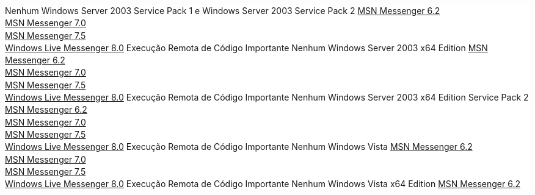 <td style="border:1px solid black;">Nenhum</td>
</tr>
<tr class="odd">
<td style="border:1px solid black;">Windows Server 2003 Service Pack 1 e Windows Server 2003 Service Pack 2</td>
<td style="border:1px solid black;"><a href="http://www.microsoft.com/downloads/details.aspx?familyid=d78f2ff1-79ea-4066-8ba0-ddbed94864fc&amp;displaylang=en">MSN Messenger 6.2</a><br />
<a href="http://www.microsoft.com/downloads/details.aspx?familyid=d78f2ff1-79ea-4066-8ba0-ddbed94864fc&amp;displaylang=en">MSN Messenger 7.0</a><br />
<a href="http://www.microsoft.com/downloads/details.aspx?familyid=d78f2ff1-79ea-4066-8ba0-ddbed94864fc&amp;displaylang=en">MSN Messenger 7.5</a><br />
<a href="http://www.microsoft.com/downloads/details.aspx?familyid=d78f2ff1-79ea-4066-8ba0-ddbed94864fc&amp;displaylang=en">Windows Live Messenger 8.0</a></td>
<td style="border:1px solid black;">Execução Remota de Código</td>
<td style="border:1px solid black;">Importante</td>
<td style="border:1px solid black;">Nenhum</td>
</tr>
<tr class="even">
<td style="border:1px solid black;">Windows Server 2003 x64 Edition</td>
<td style="border:1px solid black;"><a href="http://www.microsoft.com/downloads/details.aspx?familyid=d78f2ff1-79ea-4066-8ba0-ddbed94864fc&amp;displaylang=en">MSN Messenger 6.2</a><br />
<a href="http://www.microsoft.com/downloads/details.aspx?familyid=d78f2ff1-79ea-4066-8ba0-ddbed94864fc&amp;displaylang=en">MSN Messenger 7.0</a><br />
<a href="http://www.microsoft.com/downloads/details.aspx?familyid=d78f2ff1-79ea-4066-8ba0-ddbed94864fc&amp;displaylang=en">MSN Messenger 7.5</a><br />
<a href="http://www.microsoft.com/downloads/details.aspx?familyid=d78f2ff1-79ea-4066-8ba0-ddbed94864fc&amp;displaylang=en">Windows Live Messenger 8.0</a></td>
<td style="border:1px solid black;">Execução Remota de Código</td>
<td style="border:1px solid black;">Importante</td>
<td style="border:1px solid black;">Nenhum</td>
</tr>
<tr class="odd">
<td style="border:1px solid black;">Windows Server 2003 x64 Edition Service Pack 2</td>
<td style="border:1px solid black;"><a href="http://www.microsoft.com/downloads/details.aspx?familyid=d78f2ff1-79ea-4066-8ba0-ddbed94864fc&amp;displaylang=en">MSN Messenger 6.2</a><br />
<a href="http://www.microsoft.com/downloads/details.aspx?familyid=d78f2ff1-79ea-4066-8ba0-ddbed94864fc&amp;displaylang=en">MSN Messenger 7.0</a><br />
<a href="http://www.microsoft.com/downloads/details.aspx?familyid=d78f2ff1-79ea-4066-8ba0-ddbed94864fc&amp;displaylang=en">MSN Messenger 7.5</a><br />
<a href="http://www.microsoft.com/downloads/details.aspx?familyid=d78f2ff1-79ea-4066-8ba0-ddbed94864fc&amp;displaylang=en">Windows Live Messenger 8.0</a></td>
<td style="border:1px solid black;">Execução Remota de Código</td>
<td style="border:1px solid black;">Importante</td>
<td style="border:1px solid black;">Nenhum</td>
</tr>
<tr class="even">
<td style="border:1px solid black;">Windows Vista</td>
<td style="border:1px solid black;"><a href="http://www.microsoft.com/downloads/details.aspx?familyid=d78f2ff1-79ea-4066-8ba0-ddbed94864fc&amp;displaylang=en">MSN Messenger 6.2</a><br />
<a href="http://www.microsoft.com/downloads/details.aspx?familyid=d78f2ff1-79ea-4066-8ba0-ddbed94864fc&amp;displaylang=en">MSN Messenger 7.0</a><br />
<a href="http://www.microsoft.com/downloads/details.aspx?familyid=d78f2ff1-79ea-4066-8ba0-ddbed94864fc&amp;displaylang=en">MSN Messenger 7.5</a><br />
<a href="http://www.microsoft.com/downloads/details.aspx?familyid=d78f2ff1-79ea-4066-8ba0-ddbed94864fc&amp;displaylang=en">Windows Live Messenger 8.0</a></td>
<td style="border:1px solid black;">Execução Remota de Código</td>
<td style="border:1px solid black;">Importante</td>
<td style="border:1px solid black;">Nenhum</td>
</tr>
<tr class="odd">
<td style="border:1px solid black;">Windows Vista x64 Edition</td>
<td style="border:1px solid black;"><a href="http://www.microsoft.com/downloads/details.aspx?familyid=d78f2ff1-79ea-4066-8ba0-ddbed94864fc&amp;displaylang=en">MSN Messenger 6.2</a><br />